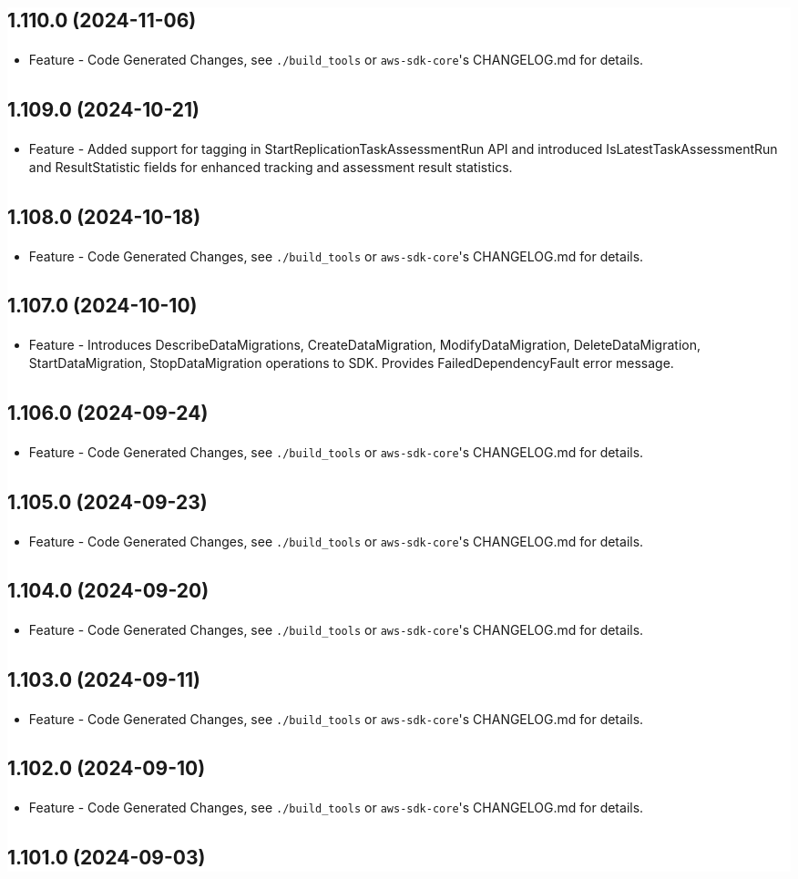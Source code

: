 1.110.0 (2024-11-06)
------------------

* Feature - Code Generated Changes, see `./build_tools` or `aws-sdk-core`'s CHANGELOG.md for details.

1.109.0 (2024-10-21)
------------------

* Feature - Added support for tagging in StartReplicationTaskAssessmentRun API and introduced IsLatestTaskAssessmentRun and ResultStatistic fields for enhanced tracking and assessment result statistics.

1.108.0 (2024-10-18)
------------------

* Feature - Code Generated Changes, see `./build_tools` or `aws-sdk-core`'s CHANGELOG.md for details.

1.107.0 (2024-10-10)
------------------

* Feature - Introduces DescribeDataMigrations, CreateDataMigration, ModifyDataMigration, DeleteDataMigration, StartDataMigration, StopDataMigration operations to SDK. Provides FailedDependencyFault error message.

1.106.0 (2024-09-24)
------------------

* Feature - Code Generated Changes, see `./build_tools` or `aws-sdk-core`'s CHANGELOG.md for details.

1.105.0 (2024-09-23)
------------------

* Feature - Code Generated Changes, see `./build_tools` or `aws-sdk-core`'s CHANGELOG.md for details.

1.104.0 (2024-09-20)
------------------

* Feature - Code Generated Changes, see `./build_tools` or `aws-sdk-core`'s CHANGELOG.md for details.

1.103.0 (2024-09-11)
------------------

* Feature - Code Generated Changes, see `./build_tools` or `aws-sdk-core`'s CHANGELOG.md for details.

1.102.0 (2024-09-10)
------------------

* Feature - Code Generated Changes, see `./build_tools` or `aws-sdk-core`'s CHANGELOG.md for details.

1.101.0 (2024-09-03)
------------------
